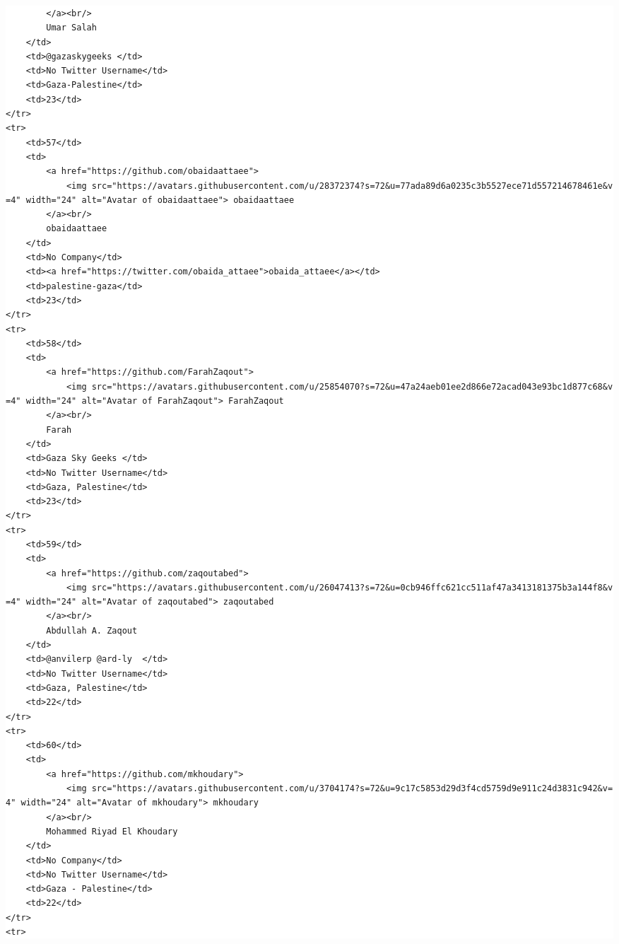			</a><br/>
			Umar Salah
		</td>
		<td>@gazaskygeeks </td>
		<td>No Twitter Username</td>
		<td>Gaza-Palestine</td>
		<td>23</td>
	</tr>
	<tr>
		<td>57</td>
		<td>
			<a href="https://github.com/obaidaattaee">
				<img src="https://avatars.githubusercontent.com/u/28372374?s=72&u=77ada89d6a0235c3b5527ece71d557214678461e&v=4" width="24" alt="Avatar of obaidaattaee"> obaidaattaee
			</a><br/>
			obaidaattaee
		</td>
		<td>No Company</td>
		<td><a href="https://twitter.com/obaida_attaee">obaida_attaee</a></td>
		<td>palestine-gaza</td>
		<td>23</td>
	</tr>
	<tr>
		<td>58</td>
		<td>
			<a href="https://github.com/FarahZaqout">
				<img src="https://avatars.githubusercontent.com/u/25854070?s=72&u=47a24aeb01ee2d866e72acad043e93bc1d877c68&v=4" width="24" alt="Avatar of FarahZaqout"> FarahZaqout
			</a><br/>
			Farah
		</td>
		<td>Gaza Sky Geeks </td>
		<td>No Twitter Username</td>
		<td>Gaza, Palestine</td>
		<td>23</td>
	</tr>
	<tr>
		<td>59</td>
		<td>
			<a href="https://github.com/zaqoutabed">
				<img src="https://avatars.githubusercontent.com/u/26047413?s=72&u=0cb946ffc621cc511af47a3413181375b3a144f8&v=4" width="24" alt="Avatar of zaqoutabed"> zaqoutabed
			</a><br/>
			Abdullah A. Zaqout
		</td>
		<td>@anvilerp @ard-ly  </td>
		<td>No Twitter Username</td>
		<td>Gaza, Palestine</td>
		<td>22</td>
	</tr>
	<tr>
		<td>60</td>
		<td>
			<a href="https://github.com/mkhoudary">
				<img src="https://avatars.githubusercontent.com/u/3704174?s=72&u=9c17c5853d29d3f4cd5759d9e911c24d3831c942&v=4" width="24" alt="Avatar of mkhoudary"> mkhoudary
			</a><br/>
			Mohammed Riyad El Khoudary
		</td>
		<td>No Company</td>
		<td>No Twitter Username</td>
		<td>Gaza - Palestine</td>
		<td>22</td>
	</tr>
	<tr>